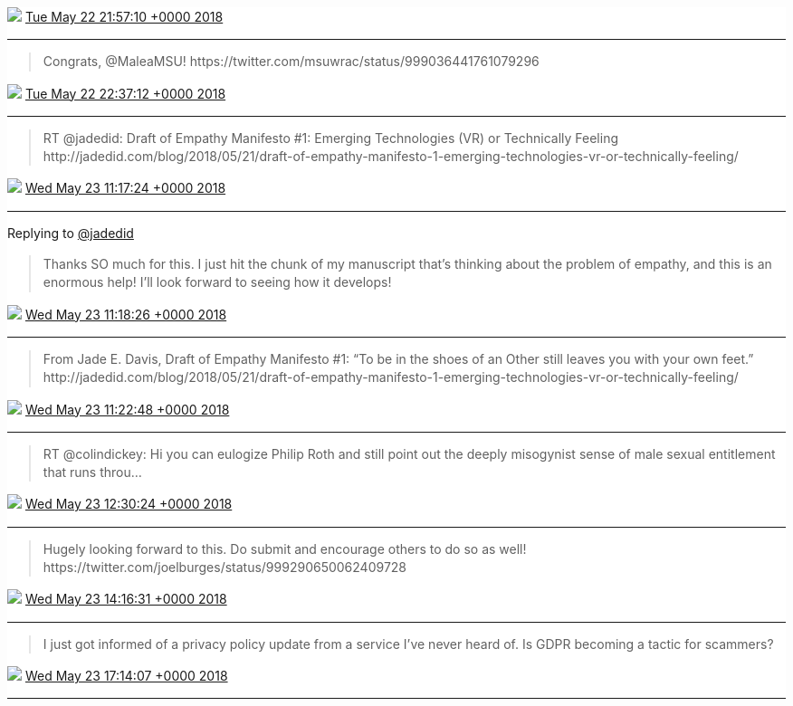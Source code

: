 <img src="../../media/tweet.ico" width="12" /> [Tue May 22 21:57:10 +0000 2018](https://twitter.com/kfitz/status/999046535110447110)

----

> Congrats, @MaleaMSU\! https://twitter\.com/msuwrac/status/999036441761079296

<img src="../../media/tweet.ico" width="12" /> [Tue May 22 22:37:12 +0000 2018](https://twitter.com/kfitz/status/999056611183333376)

----

> RT @jadedid: Draft of Empathy Manifesto \#1: Emerging Technologies \(VR\) or Technically Feeling http://jadedid\.com/blog/2018/05/21/draft\-of\-empathy\-manifesto\-1\-emerging\-technologies\-vr\-or\-technically\-feeling/

<img src="../../media/tweet.ico" width="12" /> [Wed May 23 11:17:24 +0000 2018](https://twitter.com/kfitz/status/999247924419756032)

----

Replying to [@jadedid](https://twitter.com/jadedid/status/998736068991168513)

> Thanks SO much for this\. I just hit the chunk of my manuscript that’s thinking about the problem of empathy, and this is an enormous help\! I’ll look forward to seeing how it develops\!

<img src="../../media/tweet.ico" width="12" /> [Wed May 23 11:18:26 +0000 2018](https://twitter.com/kfitz/status/999248181799071745)

----

> From Jade E\. Davis, Draft of Empathy Manifesto \#1: “To be in the shoes of an Other still leaves you with your own feet\.” http://jadedid\.com/blog/2018/05/21/draft\-of\-empathy\-manifesto\-1\-emerging\-technologies\-vr\-or\-technically\-feeling/

<img src="../../media/tweet.ico" width="12" /> [Wed May 23 11:22:48 +0000 2018](https://twitter.com/kfitz/status/999249281273028609)

----

> RT @colindickey: Hi you can eulogize Philip Roth and still point out the deeply misogynist sense of male sexual entitlement that runs throu…

<img src="../../media/tweet.ico" width="12" /> [Wed May 23 12:30:24 +0000 2018](https://twitter.com/kfitz/status/999266292002643969)

----

> Hugely looking forward to this\. Do submit and encourage others to do so as well\! https://twitter\.com/joelburges/status/999290650062409728

<img src="../../media/tweet.ico" width="12" /> [Wed May 23 14:16:31 +0000 2018](https://twitter.com/kfitz/status/999293000290365442)

----

> I just got informed of a privacy policy update from a service I’ve never heard of\. Is GDPR becoming a tactic for scammers?

<img src="../../media/tweet.ico" width="12" /> [Wed May 23 17:14:07 +0000 2018](https://twitter.com/kfitz/status/999337694844071936)

----
